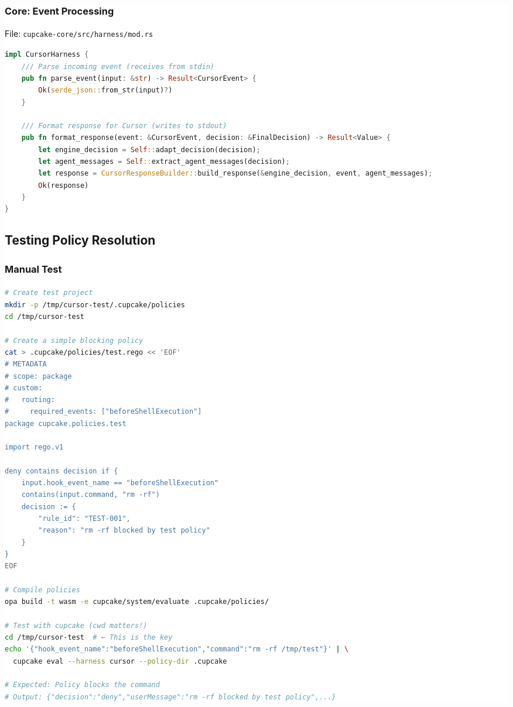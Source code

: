 
### Core: Event Processing

File: `cupcake-core/src/harness/mod.rs`

```rust
impl CursorHarness {
    /// Parse incoming event (receives from stdin)
    pub fn parse_event(input: &str) -> Result<CursorEvent> {
        Ok(serde_json::from_str(input)?)
    }

    /// Format response for Cursor (writes to stdout)
    pub fn format_response(event: &CursorEvent, decision: &FinalDecision) -> Result<Value> {
        let engine_decision = Self::adapt_decision(decision);
        let agent_messages = Self::extract_agent_messages(decision);
        let response = CursorResponseBuilder::build_response(&engine_decision, event, agent_messages);
        Ok(response)
    }
}
```

## Testing Policy Resolution

### Manual Test

```bash
# Create test project
mkdir -p /tmp/cursor-test/.cupcake/policies
cd /tmp/cursor-test

# Create a simple blocking policy
cat > .cupcake/policies/test.rego << 'EOF'
# METADATA
# scope: package
# custom:
#   routing:
#     required_events: ["beforeShellExecution"]
package cupcake.policies.test

import rego.v1

deny contains decision if {
    input.hook_event_name == "beforeShellExecution"
    contains(input.command, "rm -rf")
    decision := {
        "rule_id": "TEST-001",
        "reason": "rm -rf blocked by test policy"
    }
}
EOF

# Compile policies
opa build -t wasm -e cupcake/system/evaluate .cupcake/policies/

# Test with cupcake (cwd matters!)
cd /tmp/cursor-test  # ← This is the key
echo '{"hook_event_name":"beforeShellExecution","command":"rm -rf /tmp/test"}' | \
  cupcake eval --harness cursor --policy-dir .cupcake

# Expected: Policy blocks the command
# Output: {"decision":"deny","userMessage":"rm -rf blocked by test policy",...}
```
